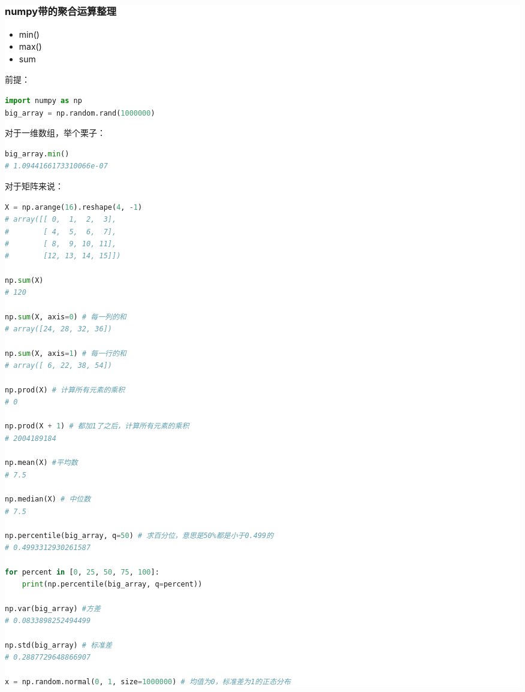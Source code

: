 ### numpy带的聚合运算整理

* min()
* max()
* sum

前提：

```python
import numpy as np
big_array = np.random.rand(1000000)
```

对于一维数组，举个栗子：

```python
big_array.min()
# 1.0944166173310066e-07
```

对于矩阵来说：

```python
X = np.arange(16).reshape(4, -1)
# array([[ 0,  1,  2,  3],
#        [ 4,  5,  6,  7],
#        [ 8,  9, 10, 11],
#        [12, 13, 14, 15]])

np.sum(X)
# 120

np.sum(X, axis=0) # 每一列的和
# array([24, 28, 32, 36])

np.sum(X, axis=1) # 每一行的和
# array([ 6, 22, 38, 54])

np.prod(X) # 计算所有元素的乘积
# 0

np.prod(X + 1) # 都加1了之后，计算所有元素的乘积
# 2004189184

np.mean(X) #平均数
# 7.5

np.median(X) # 中位数
# 7.5

np.percentile(big_array, q=50) # 求百分位，意思是50%都是小于0.499的
# 0.4993312930261587

for percent in [0, 25, 50, 75, 100]:
    print(np.percentile(big_array, q=percent))
    
np.var(big_array) #方差
# 0.0833898252494499

np.std(big_array) # 标准差
# 0.2887729648866907

x = np.random.normal(0, 1, size=1000000) # 均值为0，标准差为1的正态分布
```
